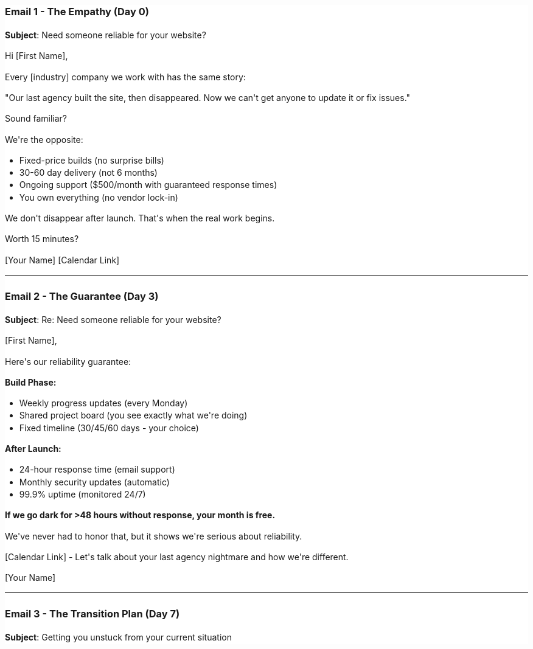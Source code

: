 ### Email 1 - The Empathy (Day 0)

**Subject**: Need someone reliable for your website?

Hi [First Name],

Every [industry] company we work with has the same story:

"Our last agency built the site, then disappeared. Now we can't get anyone to update it or fix issues."

Sound familiar?

We're the opposite:
- Fixed-price builds (no surprise bills)
- 30-60 day delivery (not 6 months)
- Ongoing support ($500/month with guaranteed response times)
- You own everything (no vendor lock-in)

We don't disappear after launch. That's when the real work begins.

Worth 15 minutes?

[Your Name]
[Calendar Link]

---

### Email 2 - The Guarantee (Day 3)

**Subject**: Re: Need someone reliable for your website?

[First Name],

Here's our reliability guarantee:

**Build Phase:**
- Weekly progress updates (every Monday)
- Shared project board (you see exactly what we're doing)
- Fixed timeline (30/45/60 days - your choice)

**After Launch:**
- 24-hour response time (email support)
- Monthly security updates (automatic)
- 99.9% uptime (monitored 24/7)

**If we go dark for >48 hours without response, your month is free.**

We've never had to honor that, but it shows we're serious about reliability.

[Calendar Link] - Let's talk about your last agency nightmare and how we're different.

[Your Name]

---

### Email 3 - The Transition Plan (Day 7)

**Subject**: Getting you unstuck from your current situation
